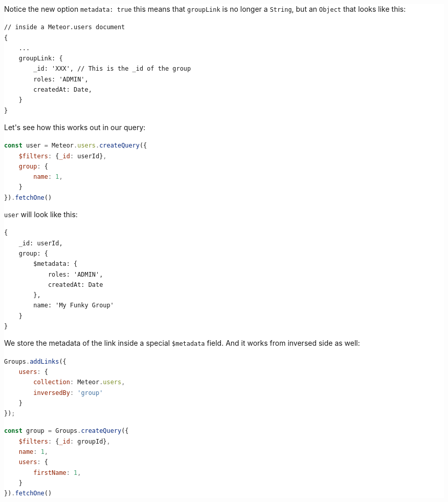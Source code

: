 Notice the new option `metadata: true` this means that `groupLink` is no longer a `String`, but an `Object` that looks like this:

```
// inside a Meteor.users document
{
    ...
    groupLink: {
        _id: 'XXX', // This is the _id of the group
        roles: 'ADMIN',
        createdAt: Date,
    }
}
```

Let's see how this works out in our query:

```js
const user = Meteor.users.createQuery({
    $filters: {_id: userId},
    group: {
        name: 1,
    }
}).fetchOne()
```

`user` will look like this:

```
{
    _id: userId,
    group: {
        $metadata: {
            roles: 'ADMIN',
            createdAt: Date
        },
        name: 'My Funky Group'
    }
}
```

We store the metadata of the link inside a special `$metadata` field. And it works from inversed side as well:

```js
Groups.addLinks({
    users: {
        collection: Meteor.users,
        inversedBy: 'group'
    }
});
```

```js
const group = Groups.createQuery({
    $filters: {_id: groupId},
    name: 1,
    users: {
        firstName: 1,
    }
}).fetchOne()
```
